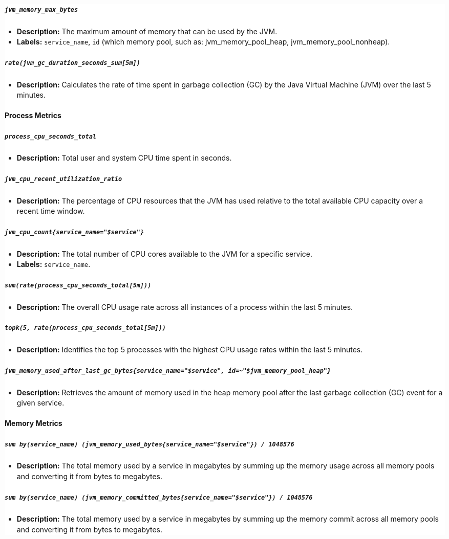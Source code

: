 ##### `jvm_memory_max_bytes`

- **Description:** The maximum amount of memory that can be used by the JVM.
- **Labels:** `service_name`, `id` (which memory pool, such as: jvm_memory_pool_heap, jvm_memory_pool_nonheap).

##### `rate(jvm_gc_duration_seconds_sum[5m])`

- **Description:** Calculates the rate of time spent in garbage collection (GC) by the Java Virtual Machine (JVM) over the last 5 minutes.

#### Process Metrics

##### `process_cpu_seconds_total`

- **Description:** Total user and system CPU time spent in seconds.

##### `jvm_cpu_recent_utilization_ratio`

- **Description:** The percentage of CPU resources that the JVM has used relative to the total available CPU capacity over a recent time window.

##### `jvm_cpu_count{service_name="$service"}`

- **Description:** The total number of CPU cores available to the JVM for a specific service.
- **Labels:** `service_name`.

##### `sum(rate(process_cpu_seconds_total[5m]))`

- **Description:** The overall CPU usage rate across all instances of a process within the last 5 minutes.

##### `topk(5, rate(process_cpu_seconds_total[5m]))`

- **Description:** Identifies the top 5 processes with the highest CPU usage rates within the last 5 minutes.

##### `jvm_memory_used_after_last_gc_bytes{service_name="$service", id=~"$jvm_memory_pool_heap"}`

- **Description:** Retrieves the amount of memory used in the heap memory pool after the last garbage collection (GC) event for a given service.

#### Memory Metrics

##### `sum by(service_name) (jvm_memory_used_bytes{service_name="$service"}) / 1048576`

- **Description:** The total memory used by a service in megabytes by summing up the memory usage across all memory pools and converting it from bytes to megabytes.

##### `sum by(service_name) (jvm_memory_committed_bytes{service_name="$service"}) / 1048576`

- **Description:** The total memory used by a service in megabytes by summing up the memory commit across all memory pools and converting it from bytes to megabytes.
